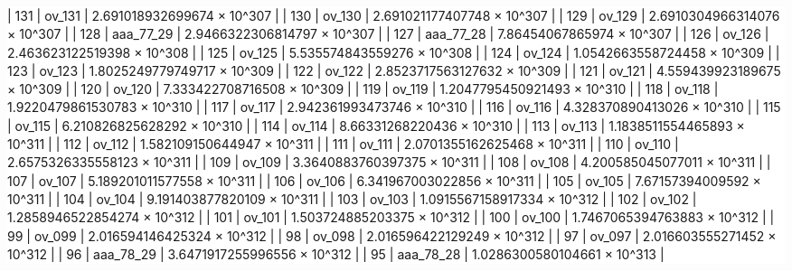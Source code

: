 | 131 | ov_131 | 2.691018932699674 × 10^307 |
| 130 | ov_130 | 2.691021177407748 × 10^307 |
| 129 | ov_129 | 2.6910304966314076 × 10^307 |
| 128 | aaa_77_29 | 2.9466322306814797 × 10^307 |
| 127 | aaa_77_28 | 7.86454067865974 × 10^307 |
| 126 | ov_126 | 2.463623122519398 × 10^308 |
| 125 | ov_125 | 5.535574843559276 × 10^308 |
| 124 | ov_124 | 1.0542663558724458 × 10^309 |
| 123 | ov_123 | 1.8025249779749717 × 10^309 |
| 122 | ov_122 | 2.8523717563127632 × 10^309 |
| 121 | ov_121 | 4.559439923189675 × 10^309 |
| 120 | ov_120 | 7.333422708716508 × 10^309 |
| 119 | ov_119 | 1.2047795450921493 × 10^310 |
| 118 | ov_118 | 1.9220479861530783 × 10^310 |
| 117 | ov_117 | 2.942361993473746 × 10^310 |
| 116 | ov_116 | 4.328370890413026 × 10^310 |
| 115 | ov_115 | 6.210826825628292 × 10^310 |
| 114 | ov_114 | 8.66331268220436 × 10^310 |
| 113 | ov_113 | 1.1838511554465893 × 10^311 |
| 112 | ov_112 | 1.582109150644947 × 10^311 |
| 111 | ov_111 | 2.0701355162625468 × 10^311 |
| 110 | ov_110 | 2.6575326335558123 × 10^311 |
| 109 | ov_109 | 3.3640883760397375 × 10^311 |
| 108 | ov_108 | 4.200585045077011 × 10^311 |
| 107 | ov_107 | 5.189201011577558 × 10^311 |
| 106 | ov_106 | 6.341967003022856 × 10^311 |
| 105 | ov_105 | 7.67157394009592 × 10^311 |
| 104 | ov_104 | 9.191403877820109 × 10^311 |
| 103 | ov_103 | 1.0915567158917334 × 10^312 |
| 102 | ov_102 | 1.2858946522854274 × 10^312 |
| 101 | ov_101 | 1.503724885203375 × 10^312 |
| 100 | ov_100 | 1.7467065394763883 × 10^312 |
| 99 | ov_099 | 2.016594146425324 × 10^312 |
| 98 | ov_098 | 2.016596422129249 × 10^312 |
| 97 | ov_097 | 2.016603555271452 × 10^312 |
| 96 | aaa_78_29 | 3.6471917255996556 × 10^312 |
| 95 | aaa_78_28 | 1.0286300580104661 × 10^313 |
